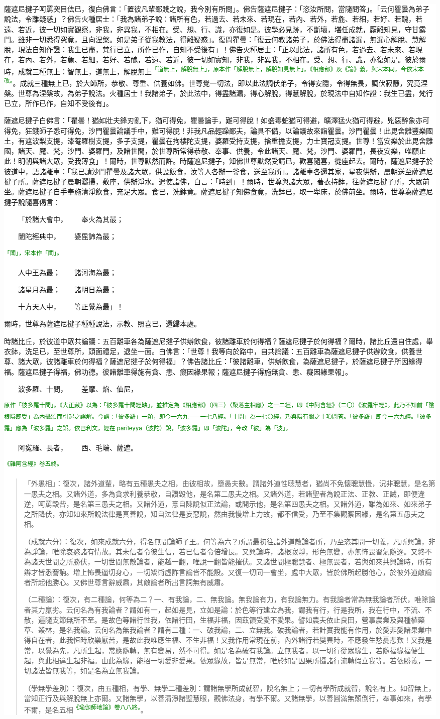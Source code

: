 薩遮尼揵子呵罵突目佉已，復白佛言：「置彼凡輩鄙賤之說，我今別有所問」。佛告薩遮尼揵子：「恣汝所問，當隨問答」。「云何瞿曇為弟子說法，令離疑惑」？佛告火種居士：「我為諸弟子說：諸所有色，若過去、若未來、若現在，若內、若外，若麁、若細，若好、若醜，若遠、若近，彼一切如實觀察，非我，非異我，不相在。受、想、行、識，亦復如是。彼學必見跡，不斷壞，堪任成就，厭離知見，守甘露門。雖非一切悉得究竟，且向涅槃。如是弟子從我教法，得離疑惑」。復問瞿曇：「復云何教諸弟子，於佛法得盡諸漏，無漏心解脫、慧解脫，現法自知作證：我生已盡，梵行已立，所作已作，自知不受後有」！佛告火種居士：「正以此法，諸所有色，若過去、若未來、若現在，若內、若外，若麁、若細，若好、若醜，若遠、若近，彼一切如實知，非我，非異我，不相在。受、想、行、識，亦復如是。彼於爾時，成就三種無上：智無上，道無上，解脫無上<sup><font color="green">「道無上，解脫無上」，原本作「解脫無上，解脫知見無上」。《相應部》及《論》義，與宋本同，今依宋本改。</font></sup>。成就三種無上已，於大師所，恭敬、尊重、供養如佛。世尊覺一切法，即以此法調伏弟子，令得安隱，令得無畏，調伏寂靜，究竟涅槃。世尊為涅槃故，為弟子說法。火種居士！我諸弟子，於此法中，得盡諸漏，得心解脫，得慧解脫，於現法中自知作證：我生已盡，梵行已立，所作已作，自知不受後有」。

薩遮尼揵子白佛言：「瞿曇！猶如壯夫鋒刃亂下，猶可得免，瞿曇論手，難可得脫！如盛毒蛇猶可得避，曠澤猛火猶可得避，兇惡醉象亦可得免，狂餓師子悉可得免，沙門瞿曇論議手中，難可得脫！非我凡品輕躁鄙夫，論具不備，以論議故來詣瞿曇。沙門瞿曇！此毘舍離豐樂國土，有遮波梨支提，漆菴羅樹支提，多子支提，瞿曇在拘樓陀支提，婆羅受持支提，捨重擔支提，力士寶冠支提。世尊！當安樂於此毘舍離國，諸天、魔、梵，沙門、婆羅門，及諸世間，於世尊所常得恭敬、奉事、供養，令此諸天、魔、梵，沙門、婆羅門，長夜安樂，唯願止此！明朝與諸大眾，受我薄食」！爾時，世尊默然而許。時薩遮尼揵子，知佛世尊默然受請已，歡喜隨喜，從座起去。爾時，薩遮尼揵子於彼道中，語諸離車：「我已請沙門瞿曇及諸大眾，供設飯食，汝等人各辦一釜食，送至我所」。諸離車各還其家，星夜供辦，晨朝送至薩遮尼揵子所。薩遮尼揵子晨朝灑掃，敷座，供辦淨水。遣使詣佛，白言：「時到」！爾時，世尊與諸大眾，著衣持鉢，往薩遮尼揵子所，大眾前坐。薩遮尼揵子自手奉施清淨飲食，充足大眾。食已，洗鉢竟。薩遮尼揵子知佛食竟，洗鉢已，取一卑床，於佛前坐。爾時，世尊為薩遮尼揵子說隨喜偈言：

&emsp;&emsp;「於諸大會中，&emsp;&emsp;奉火為其最；

&emsp;&emsp;闈陀經典中，&emsp;&emsp;婆毘諦為最；

<sup><font color="green">「闈」，宋本作「闡」。</font></sup>

&emsp;&emsp;人中王為最；&emsp;&emsp;諸河海為最；

&emsp;&emsp;諸星月為最；&emsp;&emsp;諸明日為最；

&emsp;&emsp;十方天人中，&emsp;&emsp;等正覺為最」！

爾時，世尊為薩遮尼揵子種種說法，示教、照喜已，還歸本處。

時諸比丘，於彼道中眾共論議：五百離車各為薩遮尼揵子供辦飲食，彼諸離車於何得福？薩遮尼揵子於何得福？爾時，諸比丘還自住處，舉衣鉢，洗足已，至世尊所，頭面禮足，退坐一面。白佛言：「世尊！我等向於路中，自共論議：五百離車為薩遮尼揵子供辦飲食，供養世尊、諸大眾，彼諸離車於何得福？薩遮尼揵子於何得福」？佛告諸比丘：「彼諸離車，供辦飲食，為薩遮尼揵子，於薩遮尼揵子所因緣得福。薩遮尼揵子得福，佛功德。彼諸離車得施有貪、恚、癡因緣果報；薩遮尼揵子得施無貪、恚、癡因緣果報」。

&emsp;&emsp;波多羅、十問，&emsp;&emsp;差摩、焰、仙尼，

<sup><font color="green">原作「彼多羅十問」。《大正藏》以為：「彼多羅十問經缺」，並推定為《相應部》（四三）〈聚落主相應〉之一二經，即《中阿含經》（二〇）《波羅牢經》。此乃不知前「陰根陰即受」為內攝頌而引起之誤解。今謂：「彼多羅」一頌，即今一六九——一七八經。「十問」為一七〇經，乃與陰有關之十項問答。「彼多羅」即今一六九經。「彼多羅」應為「波多羅」之誤。依巴利文，經在 pārileyya（波陀）說，「波多羅」即「波陀」，今改「彼」為「波」。</font></sup>

&emsp;&emsp;阿㝹羅、長者，&emsp;&emsp;西、毛端、薩遮。

<sup><font color="green">《雜阿含經》卷五終。</font></sup>

> 「外愚相」：復次，諸外道輩，略有五種愚夫之相，由彼相故，墮愚夫數。謂諸外道性聰慧者，猶尚不免懷聰慧慢，況非聰慧，是名第一愚夫之相。又諸外道，多為貪求利養恭敬，自讚毀他，是名第二愚夫之相。又諸外道，若諸聖者為說正法、正教、正誡，即便違逆，呵罵毀呰，是名第三愚夫之相。又諸外道，憙自陳說似正法論，或開示他，是名第四愚夫之相。又諸外道，雖為如來、如來弟子之所降伏，亦知如來所說法律是真善說，知自法律是妄惡說，然由我慢增上力故，都不信受，乃至不集觀察因緣，是名第五愚夫之相。
>
> （成就六分）：復次，如來成就六分，得名無間論師子王。何等為六？所謂最初往詣外道敵論者所，乃至恣其問一切義，凡所興論，非為諍論，唯除哀愍諸有情故。其未信者令彼生信，若已信者令倍增長。又興論時，諸根寂靜，形色無變，亦無怖畏習氣隨逐。又終不為諸天世間之所勝伏，一切世間無敵論者，能越一翻，唯說一翻皆能摧伏。又諸世間極聰慧者、極無畏者，若與如來共興論時，所有辯才皆悉謇訥。增上怖畏逼切身心，一切矯術虛詐言論皆不能設。又復一切同一會坐，處中大眾，皆於佛所起勝他心，於彼外道敵論者所起他勝心。又佛世尊言辭威肅，其敵論者所出言詞無有威肅。
>
> （二種論）：復次，有二種論，何等為二？一、有我論，二、無我論。無我論有力，有我論無力。有我論者常為無我論者所伏，唯除論者其力羸劣。云何名為有我論者？謂如有一，起如是見，立如是論：於色等行建立為我，謂我有行，行是我所，我在行中，不流、不散，遍隨支節無所不至。是故色等諸行性我，依諸行田，生福非福，因茲領受愛不愛果。譬如農夫依止良田，營事農業及與種植藥草、叢林，是名我論。云何名為無我論者？謂有二種：一、破我論，二、立無我。破我論者，若計實我能有作用，於愛非愛諸果業中得自在者，此我恒時欣樂厭苦，是故此我唯應生福、不生非福！又我作用常現在前，內外諸行若變異時，不應發生愁憂悲歎！又我是常，以覺為先，凡所生起，常應隨轉，無有變易，然不可得。如是名為破有我論。立無我者，以一切行從眾緣生，若隨福緣福便生起，與此相違生起非福。由此為緣，能招一切愛非愛果。依眾緣故，皆是無常，唯於如是因果所攝諸行流轉假立我等。若依勝義，一切諸法皆無我等，如是名為立無我論。
>
> （學無學差別）：復次，由五種相，有學、無學二種差別：謂諸無學所成就智，說名無上；一切有學所成就智，說名有上。如智無上，當知正行及與解脫無上亦爾。又諸無學，以善清淨諸聖慧眼，觀佛法身，有學不爾。又諸無學，以善圓滿無顛倒行，奉事如來，有學不爾，是名五相<sup><font color="green">《瑜伽師地論》卷八八終。</font></sup>。
